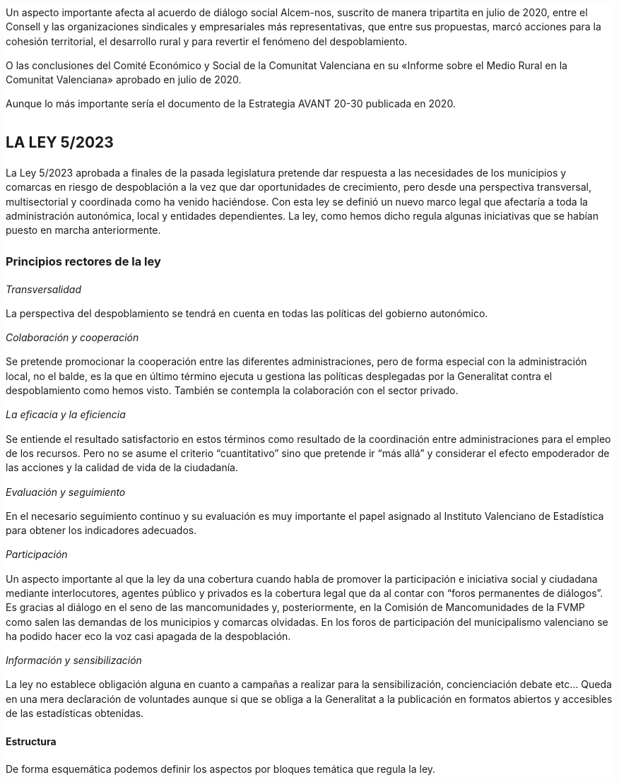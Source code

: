 Un aspecto importante afecta al acuerdo de diálogo social Alcem-nos, suscrito de manera tripartita en julio de 2020, entre el Consell y las organizaciones sindicales y empresariales más representativas, que entre sus propuestas, marcó acciones para la cohesión territorial, el desarrollo rural y para revertir el fenómeno del despoblamiento.

O las conclusiones del Comité Económico y Social de la Comunitat Valenciana en su «Informe sobre el Medio Rural en la Comunitat Valenciana» aprobado en julio de 2020.

Aunque lo más importante sería el documento de la Estrategia AVANT 20-30 publicada en 2020.

## LA LEY 5/2023

La Ley 5/2023 aprobada a finales de la pasada legislatura pretende dar respuesta a las necesidades de los municipios y comarcas en riesgo de despoblación a la vez que dar oportunidades de crecimiento, pero desde una perspectiva transversal, multisectorial y coordinada como ha venido haciéndose. Con esta ley se definió un nuevo marco legal que afectaría a toda la administración autonómica, local y entidades dependientes. La ley, como hemos dicho regula algunas iniciativas que se habían puesto en marcha anteriormente. 

### Principios rectores de la ley

*Transversalidad*

La perspectiva del despoblamiento se tendrá en cuenta en todas las políticas del gobierno autonómico. 

*Colaboración y cooperación*

Se pretende promocionar la cooperación entre las diferentes administraciones, pero de forma especial con la administración local, no el balde, es la que en último término ejecuta u gestiona las políticas desplegadas por la Generalitat contra el despoblamiento como hemos visto. También se contempla la colaboración con el sector privado.

*La eficacia y la eficiencia* 

Se entiende el resultado satisfactorio en estos términos como resultado de la coordinación entre administraciones para el empleo de los recursos. Pero no se asume el criterio “cuantitativo” sino que pretende ir “más allá” y considerar el efecto empoderador de las acciones y la calidad de vida de la ciudadanía.

*Evaluación y seguimiento*

En el necesario seguimiento continuo y su evaluación es muy importante el papel asignado al Instituto Valenciano de Estadística para obtener los indicadores adecuados. 

*Participación*

Un aspecto importante al que la ley da una cobertura cuando habla de promover la participación e iniciativa social y ciudadana mediante interlocutores, agentes público y privados es la cobertura legal que da al contar con “foros permanentes de diálogos”. Es  gracias al diálogo en el seno de las mancomunidades y, posteriormente, en la Comisión de Mancomunidades de la FVMP como salen las demandas de los municipios y comarcas olvidadas. En los foros de participación del municipalismo valenciano se ha podido hacer eco la voz casi apagada de la despoblación.

*Información y sensibilización*

La ley no establece obligación alguna en cuanto a campañas a realizar para la sensibilización,  concienciación debate etc... Queda en una mera declaración de voluntades aunque si que se obliga a la Generalitat a la publicación en formatos abiertos y accesibles de las estadísticas obtenidas.
#### Estructura
De forma esquemática podemos definir los aspectos por bloques temática que regula la ley.
